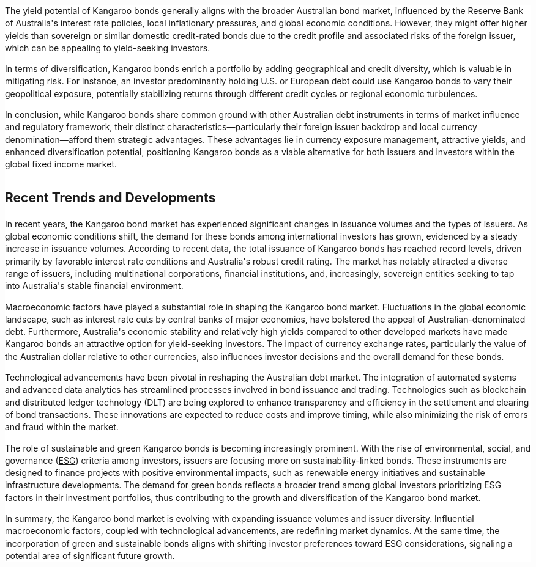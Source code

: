 The yield potential of Kangaroo bonds generally aligns with the broader Australian bond market, influenced by the Reserve Bank of Australia's interest rate policies, local inflationary pressures, and global economic conditions. However, they might offer higher yields than sovereign or similar domestic credit-rated bonds due to the credit profile and associated risks of the foreign issuer, which can be appealing to yield-seeking investors.

In terms of diversification, Kangaroo bonds enrich a portfolio by adding geographical and credit diversity, which is valuable in mitigating risk. For instance, an investor predominantly holding U.S. or European debt could use Kangaroo bonds to vary their geopolitical exposure, potentially stabilizing returns through different credit cycles or regional economic turbulences.

In conclusion, while Kangaroo bonds share common ground with other Australian debt instruments in terms of market influence and regulatory framework, their distinct characteristics—particularly their foreign issuer backdrop and local currency denomination—afford them strategic advantages. These advantages lie in currency exposure management, attractive yields, and enhanced diversification potential, positioning Kangaroo bonds as a viable alternative for both issuers and investors within the global fixed income market.

## Recent Trends and Developments

In recent years, the Kangaroo bond market has experienced significant changes in issuance volumes and the types of issuers. As global economic conditions shift, the demand for these bonds among international investors has grown, evidenced by a steady increase in issuance volumes. According to recent data, the total issuance of Kangaroo bonds has reached record levels, driven primarily by favorable interest rate conditions and Australia's robust credit rating. The market has notably attracted a diverse range of issuers, including multinational corporations, financial institutions, and, increasingly, sovereign entities seeking to tap into Australia's stable financial environment.

Macroeconomic factors have played a substantial role in shaping the Kangaroo bond market. Fluctuations in the global economic landscape, such as interest rate cuts by central banks of major economies, have bolstered the appeal of Australian-denominated debt. Furthermore, Australia's economic stability and relatively high yields compared to other developed markets have made Kangaroo bonds an attractive option for yield-seeking investors. The impact of currency exchange rates, particularly the value of the Australian dollar relative to other currencies, also influences investor decisions and the overall demand for these bonds.

Technological advancements have been pivotal in reshaping the Australian debt market. The integration of automated systems and advanced data analytics has streamlined processes involved in bond issuance and trading. Technologies such as blockchain and distributed ledger technology (DLT) are being explored to enhance transparency and efficiency in the settlement and clearing of bond transactions. These innovations are expected to reduce costs and improve timing, while also minimizing the risk of errors and fraud within the market.

The role of sustainable and green Kangaroo bonds is becoming increasingly prominent. With the rise of environmental, social, and governance ([ESG](/wiki/esg-investing)) criteria among investors, issuers are focusing more on sustainability-linked bonds. These instruments are designed to finance projects with positive environmental impacts, such as renewable energy initiatives and sustainable infrastructure developments. The demand for green bonds reflects a broader trend among global investors prioritizing ESG factors in their investment portfolios, thus contributing to the growth and diversification of the Kangaroo bond market.

In summary, the Kangaroo bond market is evolving with expanding issuance volumes and issuer diversity. Influential macroeconomic factors, coupled with technological advancements, are redefining market dynamics. At the same time, the incorporation of green and sustainable bonds aligns with shifting investor preferences toward ESG considerations, signaling a potential area of significant future growth.
